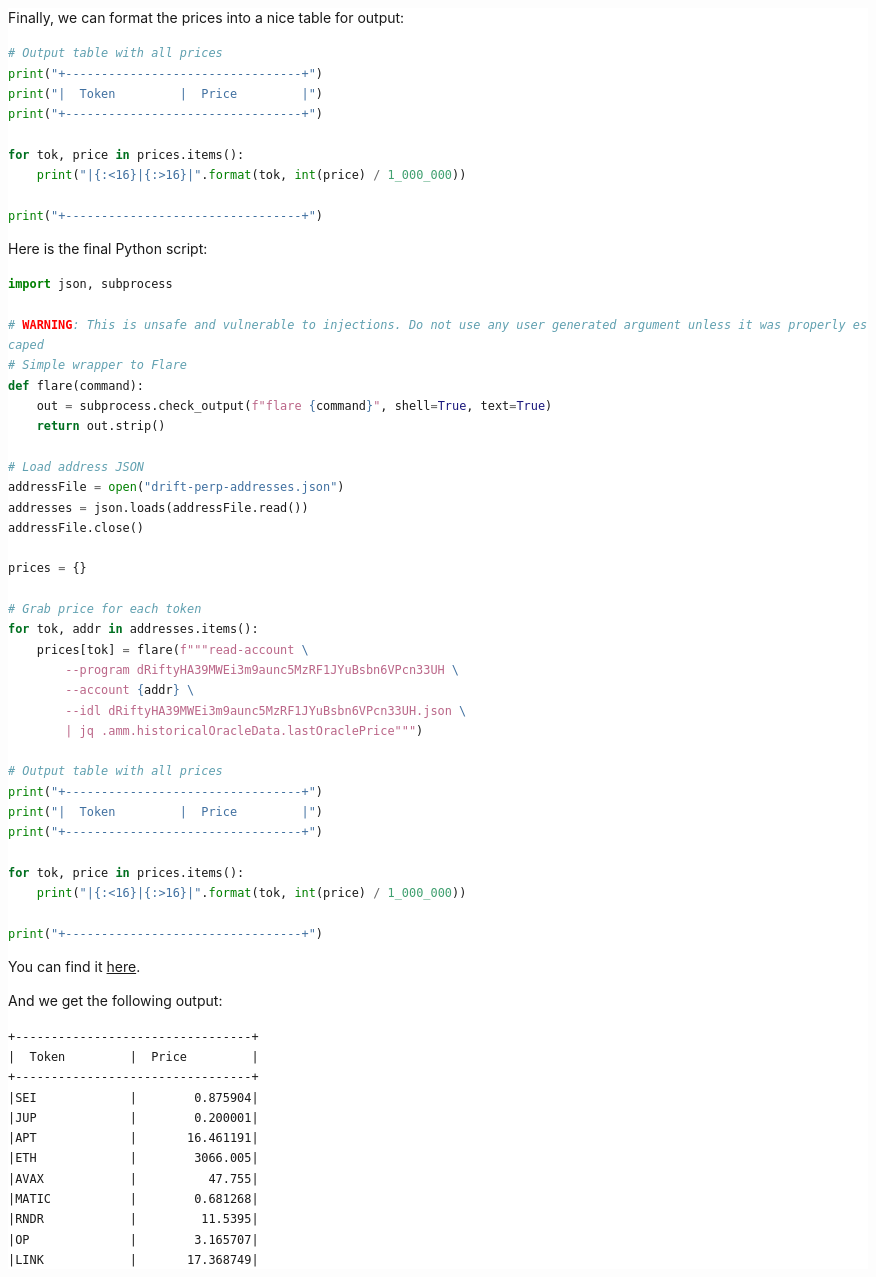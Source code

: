 Finally, we can format the prices into a nice table for output:
```python
# Output table with all prices
print("+---------------------------------+")
print("|  Token         |  Price         |")
print("+---------------------------------+")

for tok, price in prices.items():
    print("|{:<16}|{:>16}|".format(tok, int(price) / 1_000_000))

print("+---------------------------------+")
```

Here is the final Python script:
```python
import json, subprocess

# WARNING: This is unsafe and vulnerable to injections. Do not use any user generated argument unless it was properly escaped
# Simple wrapper to Flare
def flare(command):
    out = subprocess.check_output(f"flare {command}", shell=True, text=True)
    return out.strip()

# Load address JSON
addressFile = open("drift-perp-addresses.json")
addresses = json.loads(addressFile.read())
addressFile.close()

prices = {}

# Grab price for each token
for tok, addr in addresses.items():
    prices[tok] = flare(f"""read-account \
        --program dRiftyHA39MWEi3m9aunc5MzRF1JYuBsbn6VPcn33UH \
        --account {addr} \
        --idl dRiftyHA39MWEi3m9aunc5MzRF1JYuBsbn6VPcn33UH.json \
        | jq .amm.historicalOracleData.lastOraclePrice""")

# Output table with all prices
print("+---------------------------------+")
print("|  Token         |  Price         |")
print("+---------------------------------+")

for tok, price in prices.items():
    print("|{:<16}|{:>16}|".format(tok, int(price) / 1_000_000))

print("+---------------------------------+")
```

You can find it [here](./drift-all-prices.py).

And we get the following output:
```
+---------------------------------+
|  Token         |  Price         |
+---------------------------------+
|SEI             |        0.875904|
|JUP             |        0.200001|
|APT             |       16.461191|
|ETH             |        3066.005|
|AVAX            |          47.755|
|MATIC           |        0.681268|
|RNDR            |         11.5395|
|OP              |        3.165707|
|LINK            |       17.368749|
```
